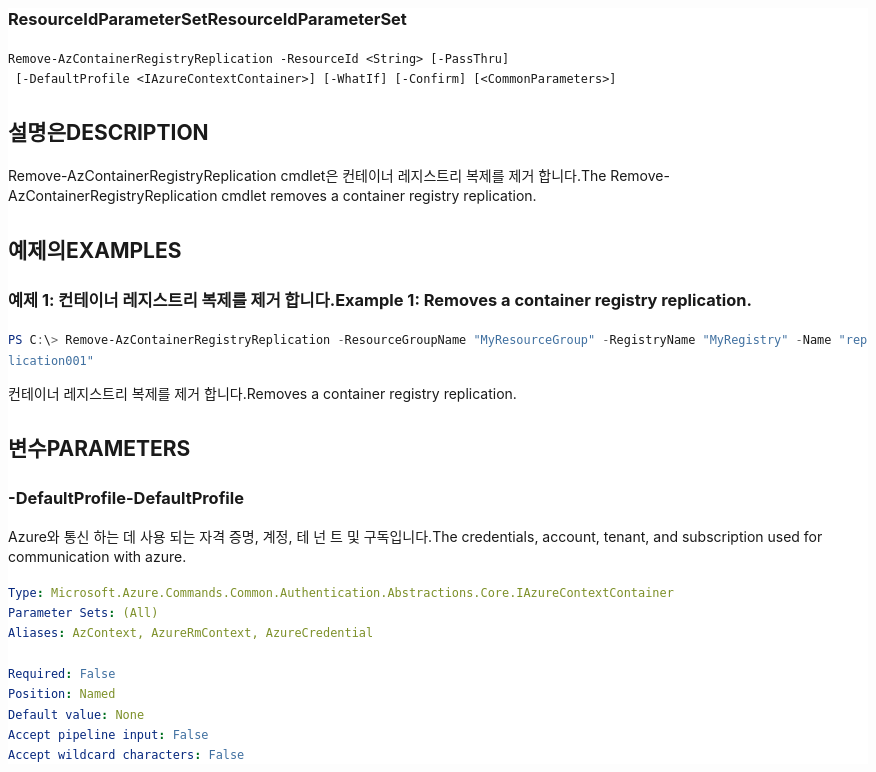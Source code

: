 ### <span data-ttu-id="0ceaa-107">ResourceIdParameterSet</span><span class="sxs-lookup"><span data-stu-id="0ceaa-107">ResourceIdParameterSet</span></span>
```
Remove-AzContainerRegistryReplication -ResourceId <String> [-PassThru]
 [-DefaultProfile <IAzureContextContainer>] [-WhatIf] [-Confirm] [<CommonParameters>]
```

## <span data-ttu-id="0ceaa-108">설명은</span><span class="sxs-lookup"><span data-stu-id="0ceaa-108">DESCRIPTION</span></span>
<span data-ttu-id="0ceaa-109">Remove-AzContainerRegistryReplication cmdlet은 컨테이너 레지스트리 복제를 제거 합니다.</span><span class="sxs-lookup"><span data-stu-id="0ceaa-109">The Remove-AzContainerRegistryReplication cmdlet removes a container registry replication.</span></span>

## <span data-ttu-id="0ceaa-110">예제의</span><span class="sxs-lookup"><span data-stu-id="0ceaa-110">EXAMPLES</span></span>

### <span data-ttu-id="0ceaa-111">예제 1: 컨테이너 레지스트리 복제를 제거 합니다.</span><span class="sxs-lookup"><span data-stu-id="0ceaa-111">Example 1: Removes a container registry replication.</span></span>
```powershell
PS C:\> Remove-AzContainerRegistryReplication -ResourceGroupName "MyResourceGroup" -RegistryName "MyRegistry" -Name "replication001"
```

<span data-ttu-id="0ceaa-112">컨테이너 레지스트리 복제를 제거 합니다.</span><span class="sxs-lookup"><span data-stu-id="0ceaa-112">Removes a container registry replication.</span></span>

## <span data-ttu-id="0ceaa-113">변수</span><span class="sxs-lookup"><span data-stu-id="0ceaa-113">PARAMETERS</span></span>

### <span data-ttu-id="0ceaa-114">-DefaultProfile</span><span class="sxs-lookup"><span data-stu-id="0ceaa-114">-DefaultProfile</span></span>
<span data-ttu-id="0ceaa-115">Azure와 통신 하는 데 사용 되는 자격 증명, 계정, 테 넌 트 및 구독입니다.</span><span class="sxs-lookup"><span data-stu-id="0ceaa-115">The credentials, account, tenant, and subscription used for communication with azure.</span></span>

```yaml
Type: Microsoft.Azure.Commands.Common.Authentication.Abstractions.Core.IAzureContextContainer
Parameter Sets: (All)
Aliases: AzContext, AzureRmContext, AzureCredential

Required: False
Position: Named
Default value: None
Accept pipeline input: False
Accept wildcard characters: False
```
